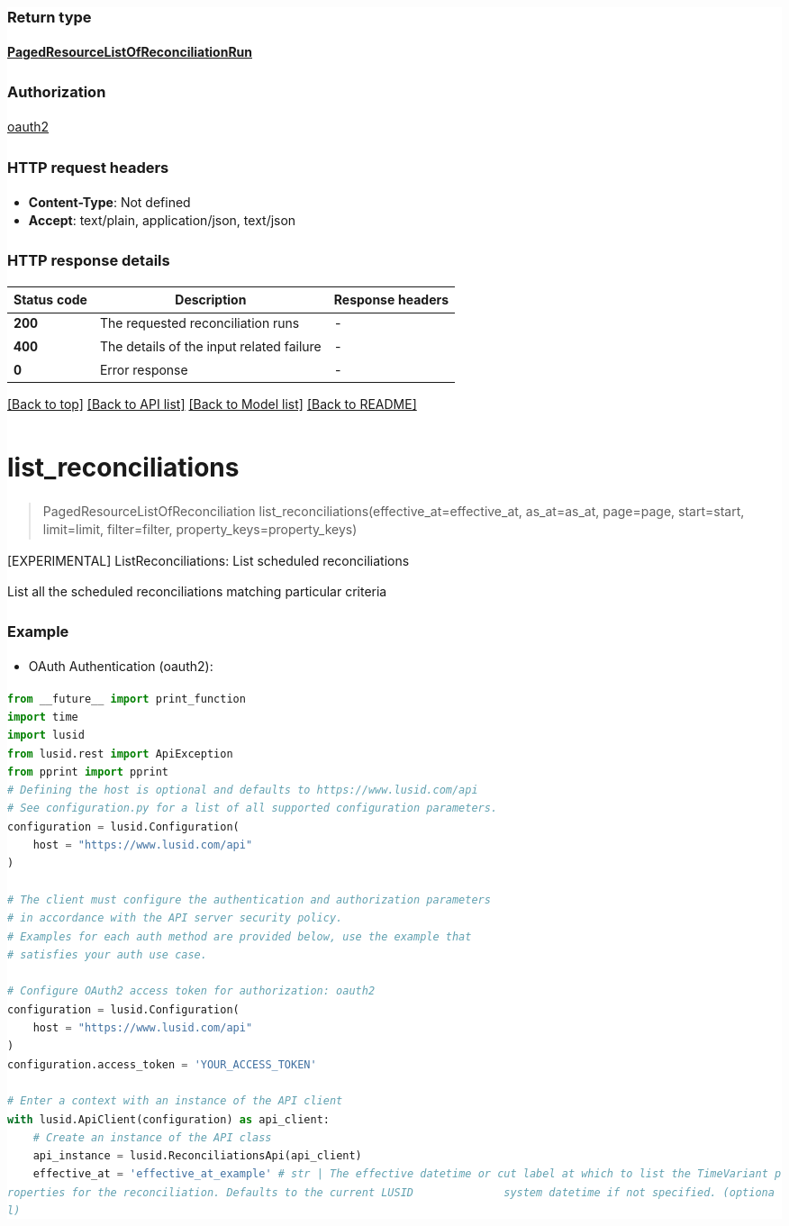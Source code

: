 ### Return type

[**PagedResourceListOfReconciliationRun**](PagedResourceListOfReconciliationRun.md)

### Authorization

[oauth2](../README.md#oauth2)

### HTTP request headers

 - **Content-Type**: Not defined
 - **Accept**: text/plain, application/json, text/json

### HTTP response details
| Status code | Description | Response headers |
|-------------|-------------|------------------|
**200** | The requested reconciliation runs |  -  |
**400** | The details of the input related failure |  -  |
**0** | Error response |  -  |

[[Back to top]](#) [[Back to API list]](../README.md#documentation-for-api-endpoints) [[Back to Model list]](../README.md#documentation-for-models) [[Back to README]](../README.md)

# **list_reconciliations**
> PagedResourceListOfReconciliation list_reconciliations(effective_at=effective_at, as_at=as_at, page=page, start=start, limit=limit, filter=filter, property_keys=property_keys)

[EXPERIMENTAL] ListReconciliations: List scheduled reconciliations

List all the scheduled reconciliations matching particular criteria

### Example

* OAuth Authentication (oauth2):
```python
from __future__ import print_function
import time
import lusid
from lusid.rest import ApiException
from pprint import pprint
# Defining the host is optional and defaults to https://www.lusid.com/api
# See configuration.py for a list of all supported configuration parameters.
configuration = lusid.Configuration(
    host = "https://www.lusid.com/api"
)

# The client must configure the authentication and authorization parameters
# in accordance with the API server security policy.
# Examples for each auth method are provided below, use the example that
# satisfies your auth use case.

# Configure OAuth2 access token for authorization: oauth2
configuration = lusid.Configuration(
    host = "https://www.lusid.com/api"
)
configuration.access_token = 'YOUR_ACCESS_TOKEN'

# Enter a context with an instance of the API client
with lusid.ApiClient(configuration) as api_client:
    # Create an instance of the API class
    api_instance = lusid.ReconciliationsApi(api_client)
    effective_at = 'effective_at_example' # str | The effective datetime or cut label at which to list the TimeVariant properties for the reconciliation. Defaults to the current LUSID              system datetime if not specified. (optional)
```